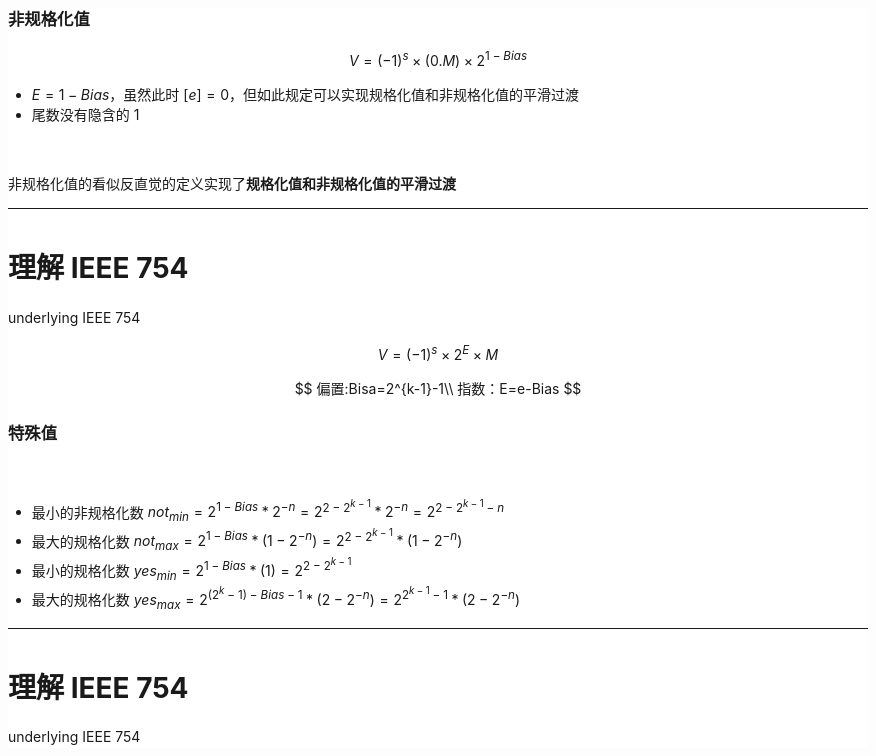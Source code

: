 </div>

<div>

### 非规格化值

$$
V = (-1)^s \times (0.M) \times 2^{1 - Bias}
$$

- $E = 1 - Bias$，虽然此时 $[e] = 0$，但如此规定可以实现规格化值和非规格化值的平滑过渡
- 尾数没有隐含的 1

</div>

</div>

<br/>

非规格化值的看似反直觉的定义实现了**规格化值和非规格化值的平滑过渡**


---

# 理解 IEEE 754

underlying IEEE 754



$$
V=(-1)^s\times 2^E\times M
$$

$$
偏置:Bisa=2^{k-1}-1\\
指数：E=e-Bias
$$



### 特殊值
<br/>

- 最小的非规格化数 $not_{min}=2^{1-Bias}*2^{-n}=2^{2-2^{k-1}}*2^{-n}=2^{2-2^{k-1}-n}$
- 最大的规格化数 $not_{max}=2^{1-Bias}*(1-2^{-n})=2^{2-2^{k-1}}*(1-2^{-n})$
- 最小的规格化数 $yes_{min}=2^{1-Bias}*(1)=2^{2-2^{k-1}}$
- 最大的规格化数 $yes_{max}=2^{(2^k-1)-Bias-1}*(2-2^{-n})=2^{2^{k-1}-1}*(2-2^{-n})$

---

# 理解 IEEE 754

underlying IEEE 754

<div grid="~ cols-2 gap-12">
